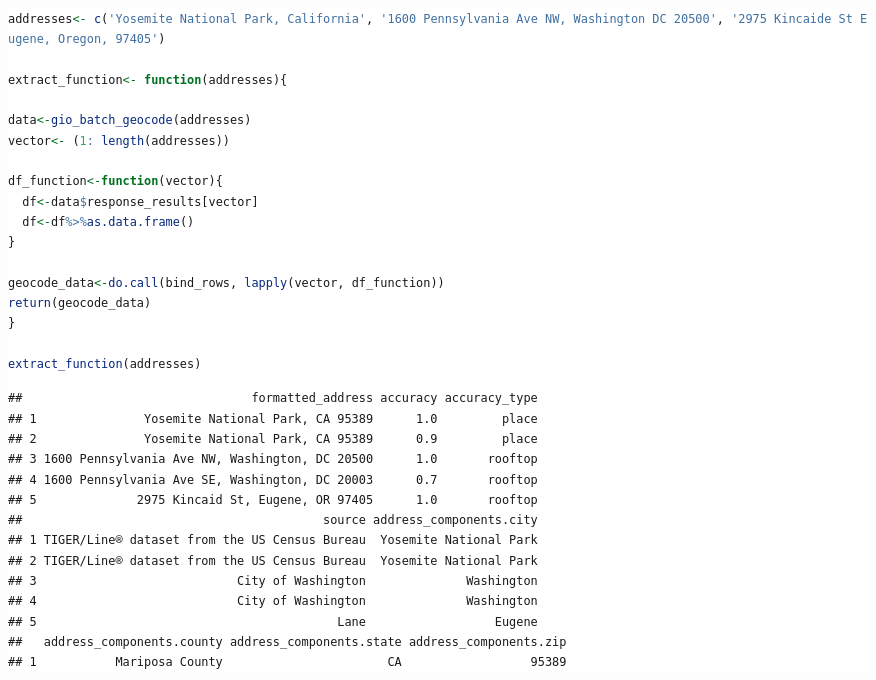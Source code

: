 ``` r
addresses<- c('Yosemite National Park, California', '1600 Pennsylvania Ave NW, Washington DC 20500', '2975 Kincaide St Eugene, Oregon, 97405')

extract_function<- function(addresses){

data<-gio_batch_geocode(addresses)
vector<- (1: length(addresses))

df_function<-function(vector){
  df<-data$response_results[vector]
  df<-df%>%as.data.frame()
}

geocode_data<-do.call(bind_rows, lapply(vector, df_function))
return(geocode_data)
}

extract_function(addresses)
```

    ##                                formatted_address accuracy accuracy_type
    ## 1               Yosemite National Park, CA 95389      1.0         place
    ## 2               Yosemite National Park, CA 95389      0.9         place
    ## 3 1600 Pennsylvania Ave NW, Washington, DC 20500      1.0       rooftop
    ## 4 1600 Pennsylvania Ave SE, Washington, DC 20003      0.7       rooftop
    ## 5              2975 Kincaid St, Eugene, OR 97405      1.0       rooftop
    ##                                          source address_components.city
    ## 1 TIGER/Line® dataset from the US Census Bureau  Yosemite National Park
    ## 2 TIGER/Line® dataset from the US Census Bureau  Yosemite National Park
    ## 3                            City of Washington              Washington
    ## 4                            City of Washington              Washington
    ## 5                                          Lane                  Eugene
    ##   address_components.county address_components.state address_components.zip
    ## 1           Mariposa County                       CA                  95389